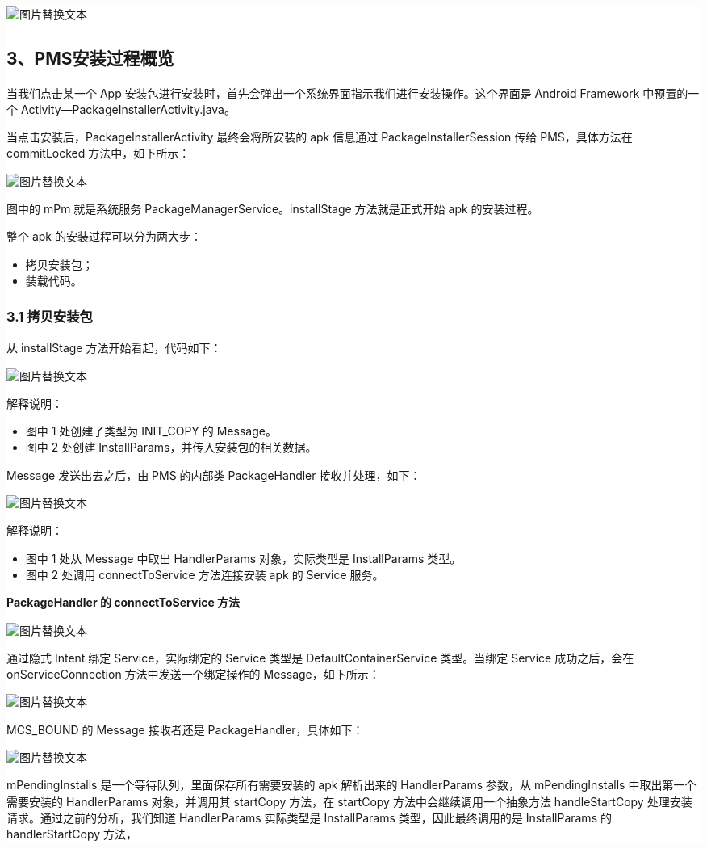 <img src="https://user-images.githubusercontent.com/17560388/124059745-2f489900-da5e-11eb-9f6e-116ac03c5c4e.png" alt="图片替换文本" width="400"  align="bottom" />

## 3、PMS安装过程概览

当我们点击某一个 App 安装包进行安装时，首先会弹出一个系统界面指示我们进行安装操作。这个界面是 Android Framework 中预置的一个 Activity—PackageInstallerActivity.java。

当点击安装后，PackageInstallerActivity 最终会将所安装的 apk 信息通过 PackageInstallerSession 传给 PMS，具体方法在 commitLocked 方法中，如下所示：

<img src="https://user-images.githubusercontent.com/17560388/132199632-b1cb233d-fc75-4bec-830d-619818f585ec.png" alt="图片替换文本" width="600"  align="bottom" />

图中的 mPm 就是系统服务 PackageManagerService。installStage 方法就是正式开始 apk 的安装过程。

整个 apk 的安装过程可以分为两大步：

- 拷贝安装包；
- 装载代码。

### 3.1 拷贝安装包

从 installStage 方法开始看起，代码如下：

<img src="https://user-images.githubusercontent.com/17560388/132199741-23cf292f-f31a-4f8e-a6e0-6274c5262820.png" alt="图片替换文本" width="600"  align="bottom" />

解释说明：

- 图中 1 处创建了类型为 INIT_COPY 的 Message。
- 图中 2 处创建 InstallParams，并传入安装包的相关数据。

Message 发送出去之后，由 PMS 的内部类 PackageHandler 接收并处理，如下：

<img src="https://user-images.githubusercontent.com/17560388/132199867-0330f181-45fd-4931-a29e-4cfba202a0f0.png" alt="图片替换文本" width="600"  align="bottom" />

解释说明：

- 图中 1 处从 Message 中取出 HandlerParams 对象，实际类型是 InstallParams 类型。
- 图中 2 处调用 connectToService 方法连接安装 apk 的 Service 服务。

**PackageHandler 的 connectToService 方法**

<img src="https://user-images.githubusercontent.com/17560388/132199976-f2e550ab-897f-4620-96fe-9eb451069c59.png" alt="图片替换文本" width="600"  align="bottom" />

通过隐式 Intent 绑定 Service，实际绑定的 Service 类型是 DefaultContainerService 类型。当绑定 Service 成功之后，会在 onServiceConnection 方法中发送一个绑定操作的 Message，如下所示：

<img src="https://user-images.githubusercontent.com/17560388/132208548-2f13043d-33c1-427a-9322-0a8db31d5fe5.png" alt="图片替换文本" width="600"  align="bottom" />

MCS_BOUND 的 Message 接收者还是 PackageHandler，具体如下：

<img src="https://user-images.githubusercontent.com/17560388/132208582-59b23f4f-6968-473d-abab-5d499318fdb0.png" alt="图片替换文本" width="600"  align="bottom" />

mPendingInstalls 是一个等待队列，里面保存所有需要安装的 apk 解析出来的 HandlerParams 参数，从 mPendingInstalls 中取出第一个需要安装的 HandlerParams 对象，并调用其 startCopy 方法，在 startCopy 方法中会继续调用一个抽象方法 handleStartCopy 处理安装请求。通过之前的分析，我们知道 HandlerParams 实际类型是 InstallParams 类型，因此最终调用的是 InstallParams 的 handlerStartCopy 方法，

